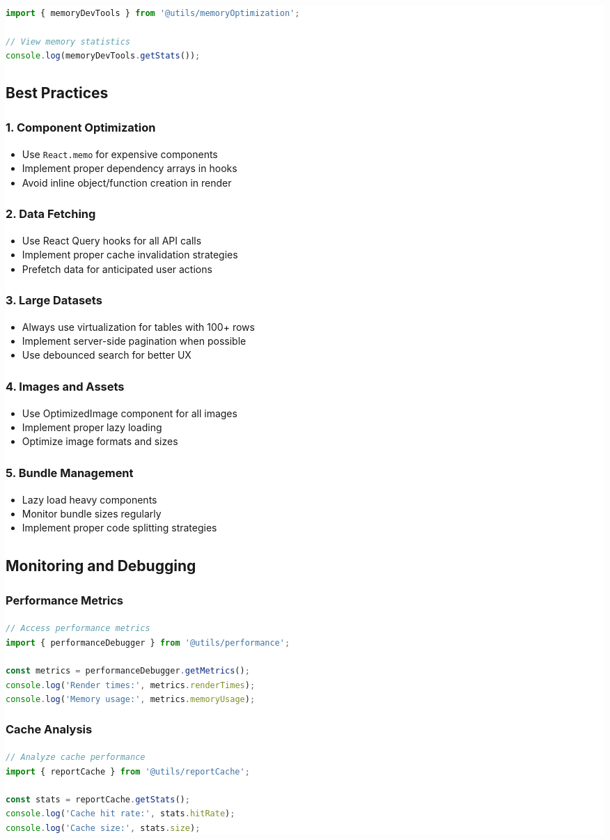 ```jsx
import { memoryDevTools } from '@utils/memoryOptimization';

// View memory statistics
console.log(memoryDevTools.getStats());
```

## Best Practices

### 1. Component Optimization
- Use `React.memo` for expensive components
- Implement proper dependency arrays in hooks
- Avoid inline object/function creation in render

### 2. Data Fetching
- Use React Query hooks for all API calls
- Implement proper cache invalidation strategies
- Prefetch data for anticipated user actions

### 3. Large Datasets
- Always use virtualization for tables with 100+ rows
- Implement server-side pagination when possible
- Use debounced search for better UX

### 4. Images and Assets
- Use OptimizedImage component for all images
- Implement proper lazy loading
- Optimize image formats and sizes

### 5. Bundle Management
- Lazy load heavy components
- Monitor bundle sizes regularly
- Implement proper code splitting strategies

## Monitoring and Debugging

### Performance Metrics
```javascript
// Access performance metrics
import { performanceDebugger } from '@utils/performance';

const metrics = performanceDebugger.getMetrics();
console.log('Render times:', metrics.renderTimes);
console.log('Memory usage:', metrics.memoryUsage);
```

### Cache Analysis
```javascript
// Analyze cache performance
import { reportCache } from '@utils/reportCache';

const stats = reportCache.getStats();
console.log('Cache hit rate:', stats.hitRate);
console.log('Cache size:', stats.size);
```
